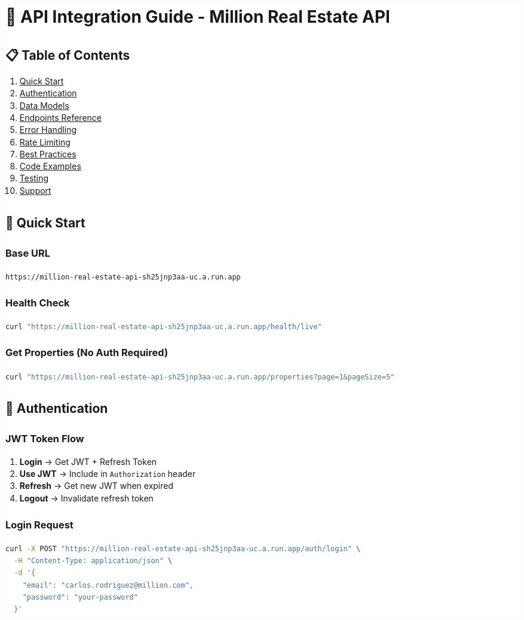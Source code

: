 # 🚀 **API Integration Guide - Million Real Estate API**

## 📋 **Table of Contents**
1. [Quick Start](#quick-start)
2. [Authentication](#authentication)
3. [Data Models](#data-models)
4. [Endpoints Reference](#endpoints-reference)
5. [Error Handling](#error-handling)
6. [Rate Limiting](#rate-limiting)
7. [Best Practices](#best-practices)
8. [Code Examples](#code-examples)
9. [Testing](#testing)
10. [Support](#support)

## 🚀 **Quick Start**

### **Base URL**
```bash
https://million-real-estate-api-sh25jnp3aa-uc.a.run.app
```

### **Health Check**
```bash
curl "https://million-real-estate-api-sh25jnp3aa-uc.a.run.app/health/live"
```

### **Get Properties (No Auth Required)**
```bash
curl "https://million-real-estate-api-sh25jnp3aa-uc.a.run.app/properties?page=1&pageSize=5"
```

## 🔐 **Authentication**

### **JWT Token Flow**
1. **Login** → Get JWT + Refresh Token
2. **Use JWT** → Include in `Authorization` header
3. **Refresh** → Get new JWT when expired
4. **Logout** → Invalidate refresh token

### **Login Request**
```bash
curl -X POST "https://million-real-estate-api-sh25jnp3aa-uc.a.run.app/auth/login" \
  -H "Content-Type: application/json" \
  -d '{
    "email": "carlos.rodriguez@million.com",
    "password": "your-password"
  }'
```
